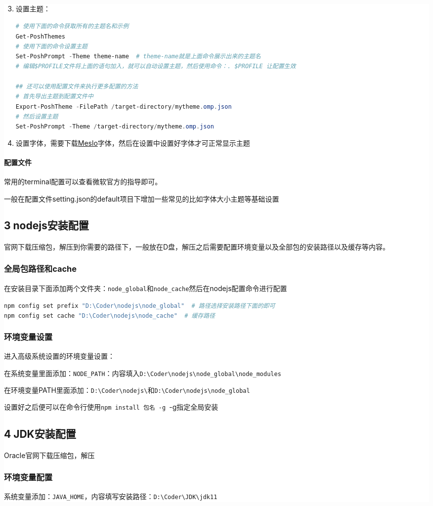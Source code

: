3. 设置主题：

   ```powershell
   # 使用下面的命令获取所有的主题名和示例
   Get-PoshThemes
   # 使用下面的命令设置主题
   Set-PoshPrompt -Theme theme-name  # theme-name就是上面命令展示出来的主题名
   # 编辑$PROFILE文件将上面的语句加入，就可以自动设置主题，然后使用命令：. $PROFILE 让配置生效 
   
   ## 还可以使用配置文件来执行更多配置的方法
   # 首先导出主题到配置文件中
   Export-PoshTheme -FilePath /target-directory/mytheme.omp.json
   # 然后设置主题
   Set-PoshPrompt -Theme /target-directory/mytheme.omp.json
   ```

4. 设置字体，需要下载[Meslo](https://github.com/ryanoasis/nerd-fonts/releases/download/v2.1.0/Meslo.zip)字体，然后在设置中设置好字体才可正常显示主题

#### 配置文件

常用的terminal配置可以查看微软官方的指导即可。

一般在配置文件setting.json的default项目下增加一些常见的比如字体大小主题等基础设置

## 3 nodejs安装配置

官网下载压缩包，解压到你需要的路径下，一般放在D盘，解压之后需要配置环境变量以及全部包的安装路径以及缓存等内容。

### 全局包路径和cache

在安装目录下面添加两个文件夹：`node_global`和`node_cache`然后在nodejs配置命令进行配置

```bash
npm config set prefix "D:\Coder\nodejs\node_global"  # 路径选择安装路径下面的即可
npm config set cache "D:\Coder\nodejs\node_cache"  # 缓存路径
```

### 环境变量设置

进入高级系统设置的环境变量设置：

在系统变量里面添加：`NODE_PATH`：内容填入`D:\Coder\nodejs\node_global\node_modules`

在环境变量PATH里面添加：`D:\Coder\nodejs\`和`D:\Coder\nodejs\node_global`

设置好之后便可以在命令行使用`npm install 包名 -g `-g指定全局安装

## 4 JDK安装配置

Oracle官网下载压缩包，解压

### 环境变量配置

系统变量添加：`JAVA_HOME`，内容填写安装路径：`D:\Coder\JDK\jdk11`
